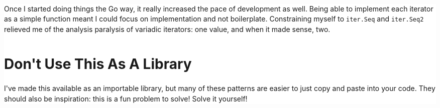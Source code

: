 Once I started doing things the Go way, it really increased the pace of development as well. Being able to implement each iterator as a simple function meant I could focus on implementation and not boilerplate. Constraining myself to `iter.Seq` and `iter.Seq2` relieved me of the analysis paralysis of variadic iterators: one value, and when it made sense, two.

# Don't Use This As A Library

I've made this available as an importable library, but many of these patterns are easier to just copy and paste into your code. They should also be inspiration: this is a fun problem to solve! Solve it yourself!

[^1]: After posting this, I discovered another person [had done something similar](https://github.com/PsionicAlch/byteforge) but used runtime reflection to sacrifice compile-time safety for the syntactic cleanliness I was going after. I respect the approach and I like the depth of knowledge of the language needed to do this. I'm going to say which implementation is better is a matter of knowing the tradeoffs: are you willing to sacrifice compile-time safety for convenience? It's probably an unequivocal yes if you have good test coverage.
